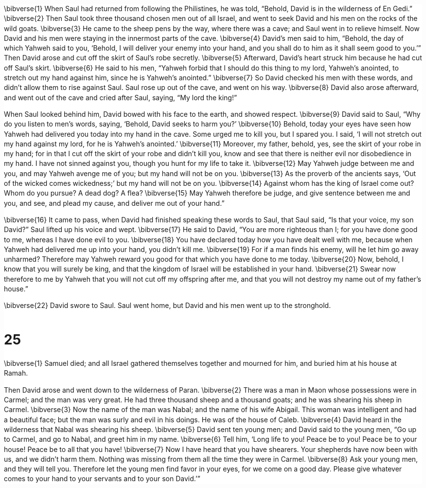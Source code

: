\bibverse{1} When Saul had returned from following the Philistines, he was told, “Behold, David is in the wilderness of En Gedi.” \bibverse{2} Then Saul took three thousand chosen men out of all Israel, and went to seek David and his men on the rocks of the wild goats. \bibverse{3} He came to the sheep pens by the way, where there was a cave; and Saul went in to relieve himself. Now David and his men were staying in the innermost parts of the cave. \bibverse{4} David’s men said to him, “Behold, the day of which Yahweh said to you, ‘Behold, I will deliver your enemy into your hand, and you shall do to him as it shall seem good to you.’” Then David arose and cut off the skirt of Saul’s robe secretly. \bibverse{5} Afterward, David’s heart struck him because he had cut off Saul’s skirt. \bibverse{6} He said to his men, “Yahweh forbid that I should do this thing to my lord, Yahweh’s anointed, to stretch out my hand against him, since he is Yahweh’s anointed.” \bibverse{7} So David checked his men with these words, and didn’t allow them to rise against Saul. Saul rose up out of the cave, and went on his way. \bibverse{8} David also arose afterward, and went out of the cave and cried after Saul, saying, “My lord the king!” 

When Saul looked behind him, David bowed with his face to the earth, and showed respect. \bibverse{9} David said to Saul, “Why do you listen to men’s words, saying, ‘Behold, David seeks to harm you?’ \bibverse{10} Behold, today your eyes have seen how Yahweh had delivered you today into my hand in the cave. Some urged me to kill you, but I spared you. I said, ‘I will not stretch out my hand against my lord, for he is Yahweh’s anointed.’ \bibverse{11} Moreover, my father, behold, yes, see the skirt of your robe in my hand; for in that I cut off the skirt of your robe and didn’t kill you, know and see that there is neither evil nor disobedience in my hand. I have not sinned against you, though you hunt for my life to take it. \bibverse{12} May Yahweh judge between me and you, and may Yahweh avenge me of you; but my hand will not be on you. \bibverse{13} As the proverb of the ancients says, ‘Out of the wicked comes wickedness;’ but my hand will not be on you. \bibverse{14} Against whom has the king of Israel come out? Whom do you pursue? A dead dog? A flea? \bibverse{15} May Yahweh therefore be judge, and give sentence between me and you, and see, and plead my cause, and deliver me out of your hand.” 

\bibverse{16} It came to pass, when David had finished speaking these words to Saul, that Saul said, “Is that your voice, my son David?” Saul lifted up his voice and wept. \bibverse{17} He said to David, “You are more righteous than I; for you have done good to me, whereas I have done evil to you. \bibverse{18} You have declared today how you have dealt well with me, because when Yahweh had delivered me up into your hand, you didn’t kill me. \bibverse{19} For if a man finds his enemy, will he let him go away unharmed? Therefore may Yahweh reward you good for that which you have done to me today. \bibverse{20} Now, behold, I know that you will surely be king, and that the kingdom of Israel will be established in your hand. \bibverse{21} Swear now therefore to me by Yahweh that you will not cut off my offspring after me, and that you will not destroy my name out of my father’s house.” 

\bibverse{22} David swore to Saul. Saul went home, but David and his men went up to the stronghold. 

# 25 
\bibverse{1} Samuel died; and all Israel gathered themselves together and mourned for him, and buried him at his house at Ramah. 

Then David arose and went down to the wilderness of Paran. \bibverse{2} There was a man in Maon whose possessions were in Carmel; and the man was very great. He had three thousand sheep and a thousand goats; and he was shearing his sheep in Carmel. \bibverse{3} Now the name of the man was Nabal; and the name of his wife Abigail. This woman was intelligent and had a beautiful face; but the man was surly and evil in his doings. He was of the house of Caleb. \bibverse{4} David heard in the wilderness that Nabal was shearing his sheep. \bibverse{5} David sent ten young men; and David said to the young men, “Go up to Carmel, and go to Nabal, and greet him in my name. \bibverse{6} Tell him, ‘Long life to you! Peace be to you! Peace be to your house! Peace be to all that you have! \bibverse{7} Now I have heard that you have shearers. Your shepherds have now been with us, and we didn’t harm them. Nothing was missing from them all the time they were in Carmel. \bibverse{8} Ask your young men, and they will tell you. Therefore let the young men find favor in your eyes, for we come on a good day. Please give whatever comes to your hand to your servants and to your son David.’” 
